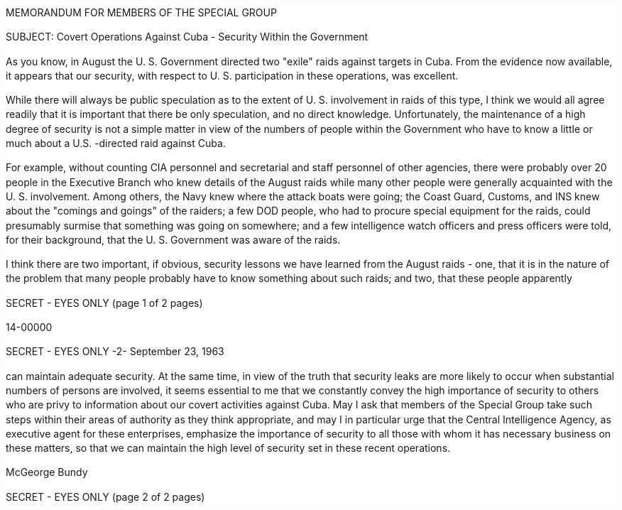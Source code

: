 MEMORANDUM FOR MEMBERS OF THE SPECIAL GROUP

SUBJECT: Covert Operations Against Cuba - Security Within the Government

As you know, in August the U. S. Government directed two "exile" raids against targets in Cuba. From the evidence now available, it appears that our security, with respect to U. S. participation in these operations, was excellent.

While there will always be public speculation as to the extent of U. S. involvement in raids of this type, I think we would all agree readily that it is important that there be only speculation, and no direct knowledge. Unfortunately, the maintenance of a high degree of security is not a simple matter in view of the numbers of people within the Government who have to know a little or much about a U.S. -directed raid against Cuba.

For example, without counting CIA personnel and secretarial and staff personnel of other agencies, there were probably over 20 people in the Executive Branch who knew details of the August raids while many other people were generally acquainted with the U. S. involvement. Among others, the Navy knew where the attack boats were going; the Coast Guard, Customs, and INS knew about the "comings and goings" of the raiders; a few DOD people, who had to procure special equipment for the raids, could presumably surmise that something was going on somewhere; and a few intelligence watch officers and press officers were told, for their background, that the U. S. Government was aware of the raids.

I think there are two important, if obvious, security lessons we have learned from the August raids - one, that it is in the nature of the problem that many people probably have to know something about such raids; and two, that these people apparently

SECRET - EYES ONLY (page 1 of 2 pages)

14-00000

SECRET - EYES ONLY -2- September 23, 1963

can maintain adequate security. At the same time, in view of the truth that security leaks are more likely to occur when substantial numbers of persons are involved, it seems essential to me that we constantly convey the high importance of security to others who are privy to information about our covert activities against Cuba. May I ask that members of the Special Group take such steps within their areas of authority as they think appropriate, and may I in particular urge that the Central Intelligence Agency, as executive agent for these enterprises, emphasize the importance of security to all those with whom it has necessary business on these matters, so that we can maintain the high level of security set in these recent operations.

McGeorge Bundy

SECRET - EYES ONLY
(page 2 of 2 pages)

